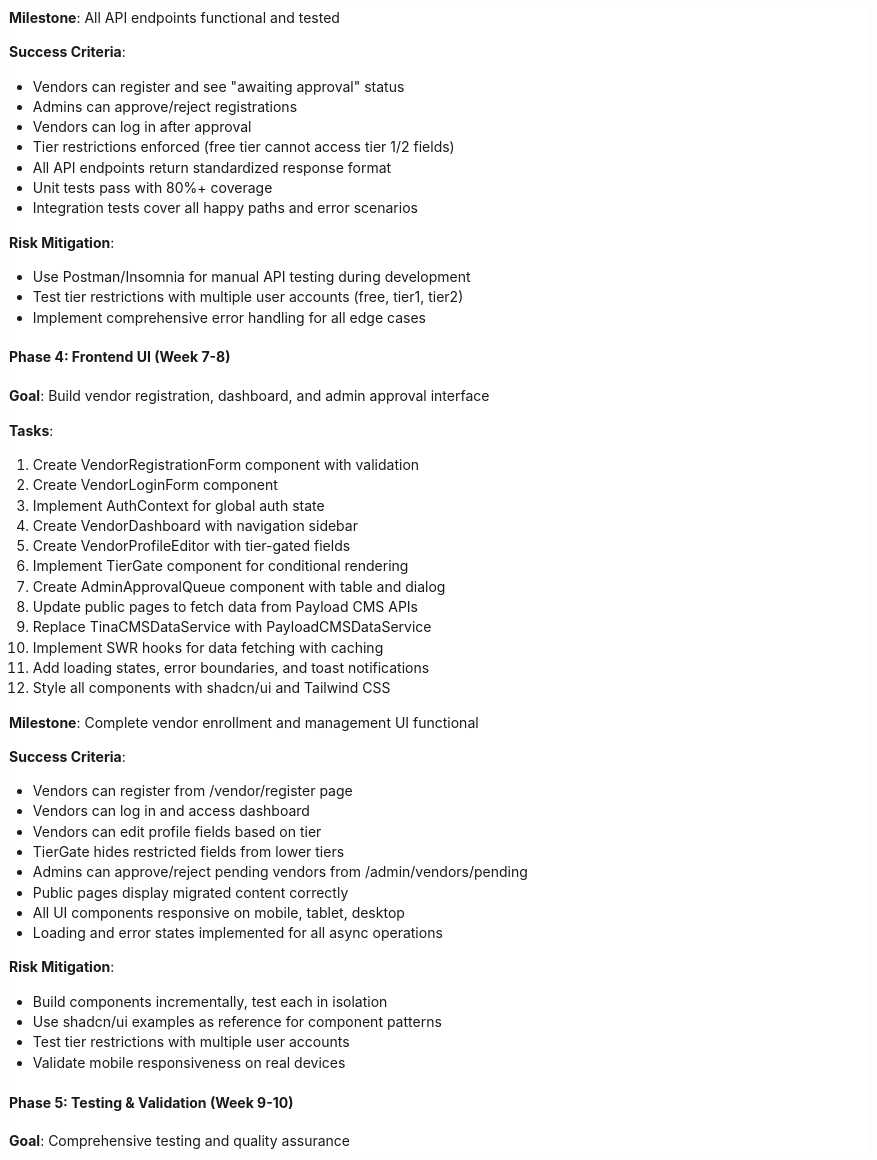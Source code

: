 **Milestone**: All API endpoints functional and tested

**Success Criteria**:
- Vendors can register and see "awaiting approval" status
- Admins can approve/reject registrations
- Vendors can log in after approval
- Tier restrictions enforced (free tier cannot access tier 1/2 fields)
- All API endpoints return standardized response format
- Unit tests pass with 80%+ coverage
- Integration tests cover all happy paths and error scenarios

**Risk Mitigation**:
- Use Postman/Insomnia for manual API testing during development
- Test tier restrictions with multiple user accounts (free, tier1, tier2)
- Implement comprehensive error handling for all edge cases

#### Phase 4: Frontend UI (Week 7-8)
**Goal**: Build vendor registration, dashboard, and admin approval interface

**Tasks**:
1. Create VendorRegistrationForm component with validation
2. Create VendorLoginForm component
3. Implement AuthContext for global auth state
4. Create VendorDashboard with navigation sidebar
5. Create VendorProfileEditor with tier-gated fields
6. Implement TierGate component for conditional rendering
7. Create AdminApprovalQueue component with table and dialog
8. Update public pages to fetch data from Payload CMS APIs
9. Replace TinaCMSDataService with PayloadCMSDataService
10. Implement SWR hooks for data fetching with caching
11. Add loading states, error boundaries, and toast notifications
12. Style all components with shadcn/ui and Tailwind CSS

**Milestone**: Complete vendor enrollment and management UI functional

**Success Criteria**:
- Vendors can register from /vendor/register page
- Vendors can log in and access dashboard
- Vendors can edit profile fields based on tier
- TierGate hides restricted fields from lower tiers
- Admins can approve/reject pending vendors from /admin/vendors/pending
- Public pages display migrated content correctly
- All UI components responsive on mobile, tablet, desktop
- Loading and error states implemented for all async operations

**Risk Mitigation**:
- Build components incrementally, test each in isolation
- Use shadcn/ui examples as reference for component patterns
- Test tier restrictions with multiple user accounts
- Validate mobile responsiveness on real devices

#### Phase 5: Testing & Validation (Week 9-10)
**Goal**: Comprehensive testing and quality assurance

